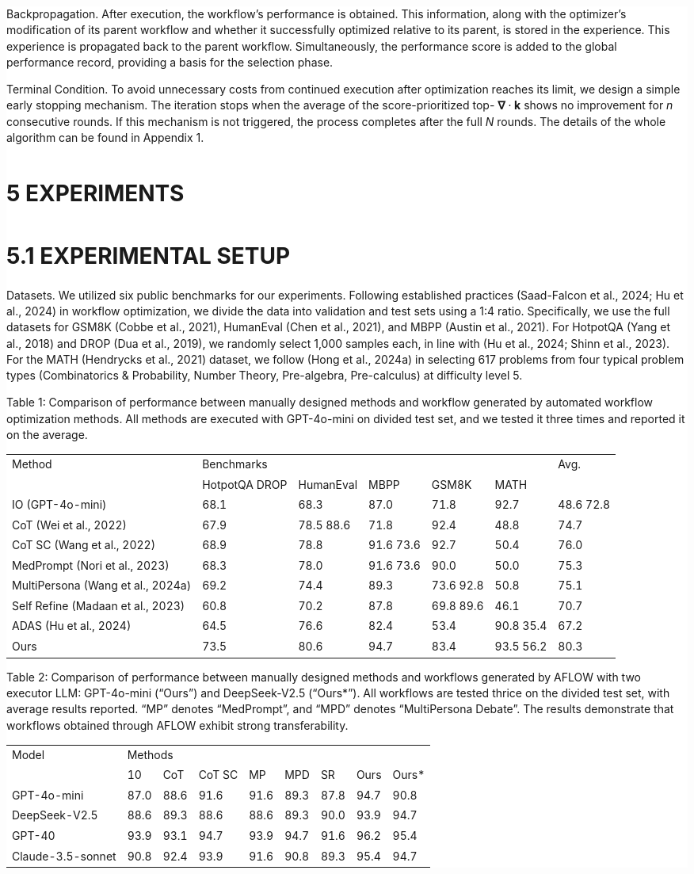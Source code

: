 Backpropagation. After execution, the workflow’s performance is obtained. This information, along with the optimizer’s modification of its parent workflow and whether it successfully optimized relative to its parent, is stored in the experience. This experience is propagated back to the parent workflow. Simultaneously, the performance score is added to the global performance record, providing a basis for the selection phase.  

Terminal Condition. To avoid unnecessary costs from continued execution after optimization reaches its limit, we design a simple early stopping mechanism. The iteration stops when the average of the score-prioritized top- $\mathbf{\nabla}\cdot\mathbf{k}$ shows no improvement for $n$ consecutive rounds. If this mechanism is not triggered, the process completes after the full $N$ rounds. The details of the whole algorithm can be found in Appendix 1.  

# 5 EXPERIMENTS  

# 5.1 EXPERIMENTAL SETUP  

Datasets. We utilized six public benchmarks for our experiments. Following established practices (Saad-Falcon et al., 2024; Hu et al., 2024) in workflow optimization, we divide the data into validation and test sets using a 1:4 ratio. Specifically, we use the full datasets for GSM8K (Cobbe et al., 2021), HumanEval (Chen et al., 2021), and MBPP (Austin et al., 2021). For HotpotQA (Yang et al., 2018) and DROP (Dua et al., 2019), we randomly select 1,000 samples each, in line with (Hu et al., 2024; Shinn et al., 2023). For the MATH (Hendrycks et al., 2021) dataset, we follow (Hong et al., 2024a) in selecting 617 problems from four typical problem types (Combinatorics & Probability, Number Theory, Pre-algebra, Pre-calculus) at difficulty level 5.  

Table 1: Comparison of performance between manually designed methods and workflow generated by automated workflow optimization methods. All methods are executed with GPT-4o-mini on divided test set, and we tested it three times and reported it on the average.   


<html><body><table><tr><td rowspan="2">Method</td><td colspan="5">Benchmarks</td><td rowspan="2">Avg.</td></tr><tr><td>HotpotQA DROP</td><td>HumanEval</td><td>MBPP</td><td>GSM8K</td><td>MATH</td></tr><tr><td>IO (GPT-4o-mini)</td><td>68.1</td><td>68.3</td><td>87.0</td><td>71.8</td><td>92.7</td><td>48.6 72.8</td></tr><tr><td>CoT (Wei et al., 2022)</td><td>67.9</td><td>78.5 88.6</td><td>71.8</td><td>92.4</td><td>48.8</td><td>74.7</td></tr><tr><td>CoT SC (Wang et al., 2022)</td><td>68.9</td><td>78.8</td><td>91.6 73.6</td><td>92.7</td><td>50.4</td><td>76.0</td></tr><tr><td>MedPrompt (Nori et al., 2023)</td><td>68.3</td><td>78.0</td><td>91.6 73.6</td><td>90.0</td><td>50.0</td><td>75.3</td></tr><tr><td>MultiPersona (Wang et al., 2024a)</td><td>69.2</td><td>74.4</td><td>89.3</td><td>73.6 92.8</td><td>50.8</td><td>75.1</td></tr><tr><td>Self Refine (Madaan et al., 2023)</td><td>60.8</td><td>70.2</td><td>87.8</td><td>69.8 89.6</td><td>46.1</td><td>70.7</td></tr><tr><td>ADAS (Hu et al., 2024)</td><td>64.5</td><td>76.6</td><td>82.4</td><td>53.4</td><td>90.8 35.4</td><td>67.2</td></tr><tr><td>Ours</td><td>73.5</td><td>80.6</td><td>94.7</td><td>83.4</td><td>93.5 56.2</td><td>80.3</td></tr></table></body></html>  

Table 2: Comparison of performance between manually designed methods and workflows generated by AFLOW with two executor LLM: GPT-4o-mini (“Ours”) and DeepSeek-V2.5 (“Ours\*”). All workflows are tested thrice on the divided test set, with average results reported. “MP” denotes “MedPrompt”, and “MPD” denotes “MultiPersona Debate”. The results demonstrate that workflows obtained through AFLOW exhibit strong transferability.   


<html><body><table><tr><td rowspan="2">Model</td><td colspan="8">Methods</td></tr><tr><td>10</td><td>CoT</td><td>CoT SC</td><td>MP</td><td>MPD</td><td>SR</td><td>Ours</td><td>Ours*</td></tr><tr><td>GPT-4o-mini</td><td>87.0</td><td>88.6</td><td>91.6</td><td>91.6</td><td>89.3</td><td>87.8</td><td>94.7</td><td>90.8</td></tr><tr><td>DeepSeek-V2.5</td><td>88.6</td><td>89.3</td><td>88.6</td><td>88.6</td><td>89.3</td><td>90.0</td><td>93.9</td><td>94.7</td></tr><tr><td>GPT-40</td><td>93.9</td><td>93.1</td><td>94.7</td><td>93.9</td><td>94.7</td><td>91.6</td><td>96.2</td><td>95.4</td></tr><tr><td>Claude-3.5-sonnet</td><td>90.8</td><td>92.4</td><td>93.9</td><td>91.6</td><td>90.8</td><td>89.3</td><td>95.4</td><td>94.7</td></tr></table></body></html>  
